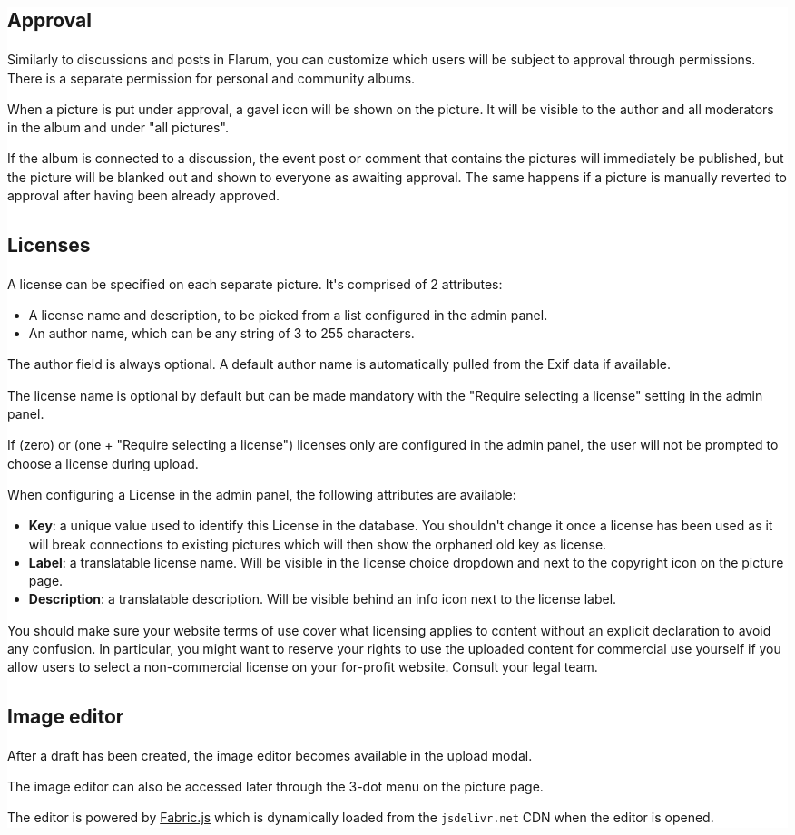 ## Approval

Similarly to discussions and posts in Flarum, you can customize which users will be subject to approval through permissions.
There is a separate permission for personal and community albums.

When a picture is put under approval, a gavel icon will be shown on the picture.
It will be visible to the author and all moderators in the album and under "all pictures".

If the album is connected to a discussion, the event post or comment that contains the pictures will immediately be published, but the picture will be blanked out and shown to everyone as awaiting approval.
The same happens if a picture is manually reverted to approval after having been already approved.

## Licenses

A license can be specified on each separate picture.
It's comprised of 2 attributes:

- A license name and description, to be picked from a list configured in the admin panel.
- An author name, which can be any string of 3 to 255 characters.

The author field is always optional.
A default author name is automatically pulled from the Exif data if available.

The license name is optional by default but can be made mandatory with the "Require selecting a license" setting in the admin panel.

If (zero) or (one + "Require selecting a license") licenses only are configured in the admin panel, the user will not be prompted to choose a license during upload.

When configuring a License in the admin panel, the following attributes are available:

- **Key**: a unique value used to identify this License in the database. You shouldn't change it once a license has been used as it will break connections to existing pictures which will then show the orphaned old key as license.
- **Label**: a translatable license name. Will be visible in the license choice dropdown and next to the copyright icon on the picture page.
- **Description**: a translatable description. Will be visible behind an info icon next to the license label.

You should make sure your website terms of use cover what licensing applies to content without an explicit declaration to avoid any confusion.
In particular, you might want to reserve your rights to use the uploaded content for commercial use yourself if you allow users to select a non-commercial license on your for-profit website.
Consult your legal team.

## Image editor

After a draft has been created, the image editor becomes available in the upload modal.

The image editor can also be accessed later through the 3-dot menu on the picture page.

The editor is powered by [Fabric.js](http://fabricjs.com/) which is dynamically loaded from the `jsdelivr.net` CDN when the editor is opened.

